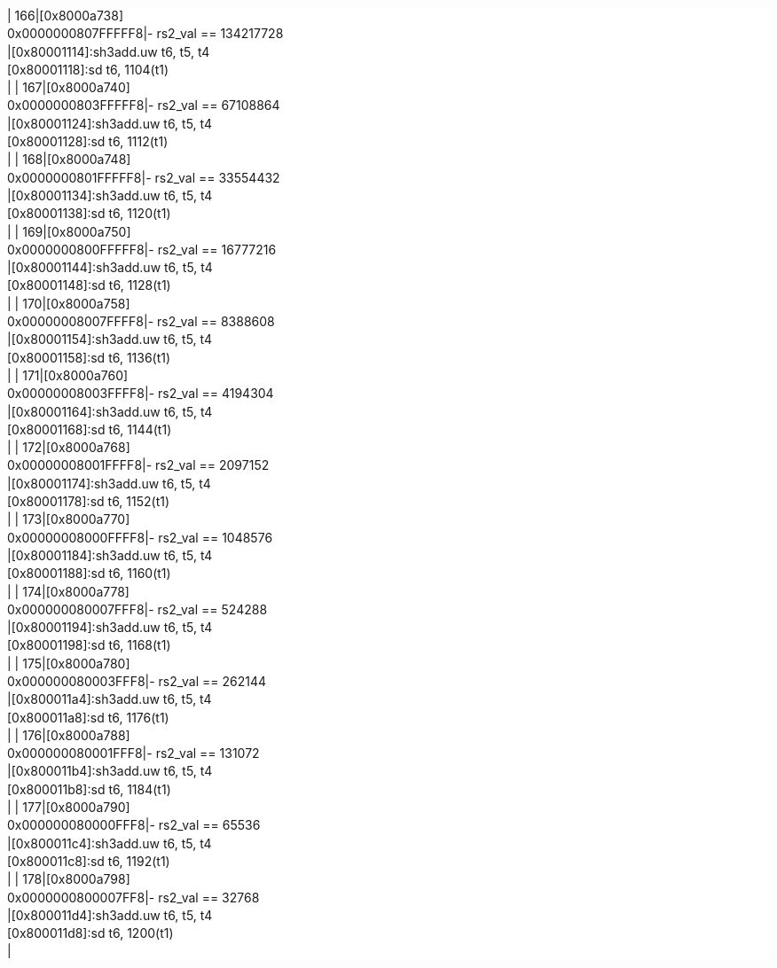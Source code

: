 | 166|[0x8000a738]<br>0x0000000807FFFFF8|- rs2_val == 134217728<br>                                                                                                                                                                                                                                                                       |[0x80001114]:sh3add.uw t6, t5, t4<br> [0x80001118]:sd t6, 1104(t1)<br>                                 |
| 167|[0x8000a740]<br>0x0000000803FFFFF8|- rs2_val == 67108864<br>                                                                                                                                                                                                                                                                        |[0x80001124]:sh3add.uw t6, t5, t4<br> [0x80001128]:sd t6, 1112(t1)<br>                                 |
| 168|[0x8000a748]<br>0x0000000801FFFFF8|- rs2_val == 33554432<br>                                                                                                                                                                                                                                                                        |[0x80001134]:sh3add.uw t6, t5, t4<br> [0x80001138]:sd t6, 1120(t1)<br>                                 |
| 169|[0x8000a750]<br>0x0000000800FFFFF8|- rs2_val == 16777216<br>                                                                                                                                                                                                                                                                        |[0x80001144]:sh3add.uw t6, t5, t4<br> [0x80001148]:sd t6, 1128(t1)<br>                                 |
| 170|[0x8000a758]<br>0x00000008007FFFF8|- rs2_val == 8388608<br>                                                                                                                                                                                                                                                                         |[0x80001154]:sh3add.uw t6, t5, t4<br> [0x80001158]:sd t6, 1136(t1)<br>                                 |
| 171|[0x8000a760]<br>0x00000008003FFFF8|- rs2_val == 4194304<br>                                                                                                                                                                                                                                                                         |[0x80001164]:sh3add.uw t6, t5, t4<br> [0x80001168]:sd t6, 1144(t1)<br>                                 |
| 172|[0x8000a768]<br>0x00000008001FFFF8|- rs2_val == 2097152<br>                                                                                                                                                                                                                                                                         |[0x80001174]:sh3add.uw t6, t5, t4<br> [0x80001178]:sd t6, 1152(t1)<br>                                 |
| 173|[0x8000a770]<br>0x00000008000FFFF8|- rs2_val == 1048576<br>                                                                                                                                                                                                                                                                         |[0x80001184]:sh3add.uw t6, t5, t4<br> [0x80001188]:sd t6, 1160(t1)<br>                                 |
| 174|[0x8000a778]<br>0x000000080007FFF8|- rs2_val == 524288<br>                                                                                                                                                                                                                                                                          |[0x80001194]:sh3add.uw t6, t5, t4<br> [0x80001198]:sd t6, 1168(t1)<br>                                 |
| 175|[0x8000a780]<br>0x000000080003FFF8|- rs2_val == 262144<br>                                                                                                                                                                                                                                                                          |[0x800011a4]:sh3add.uw t6, t5, t4<br> [0x800011a8]:sd t6, 1176(t1)<br>                                 |
| 176|[0x8000a788]<br>0x000000080001FFF8|- rs2_val == 131072<br>                                                                                                                                                                                                                                                                          |[0x800011b4]:sh3add.uw t6, t5, t4<br> [0x800011b8]:sd t6, 1184(t1)<br>                                 |
| 177|[0x8000a790]<br>0x000000080000FFF8|- rs2_val == 65536<br>                                                                                                                                                                                                                                                                           |[0x800011c4]:sh3add.uw t6, t5, t4<br> [0x800011c8]:sd t6, 1192(t1)<br>                                 |
| 178|[0x8000a798]<br>0x0000000800007FF8|- rs2_val == 32768<br>                                                                                                                                                                                                                                                                           |[0x800011d4]:sh3add.uw t6, t5, t4<br> [0x800011d8]:sd t6, 1200(t1)<br>                                 |